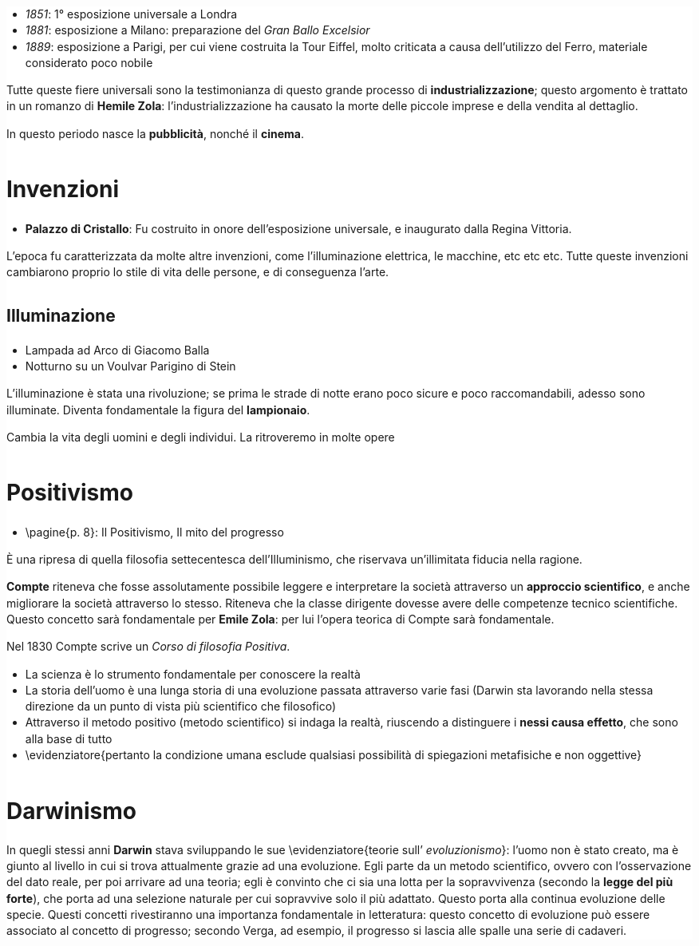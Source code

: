 - *1851*: 1° esposizione universale a Londra
- *1881*: esposizione a Milano: preparazione del *Gran Ballo Excelsior*
- *1889*: esposizione a Parigi, per cui viene costruita la Tour Eiffel, molto criticata a causa dell’utilizzo del Ferro, materiale considerato poco nobile

Tutte queste fiere universali sono la testimonianza di questo grande processo di __industrializzazione__; questo argomento è trattato in un romanzo di **Hemile Zola**: l’industrializzazione ha causato la morte delle piccole imprese e della vendita al dettaglio.

In questo periodo nasce la **pubblicità**, nonché il **cinema**.

# Invenzioni
- **Palazzo di Cristallo**: Fu costruito in onore dell’esposizione universale, e inaugurato dalla Regina Vittoria.

L’epoca fu caratterizzata da molte altre invenzioni, come l’illuminazione elettrica, le macchine, etc etc etc.
Tutte queste invenzioni cambiarono proprio lo stile di vita delle persone, e di conseguenza l’arte.

## Illuminazione
- Lampada ad Arco di Giacomo Balla
- Notturno su un Voulvar Parigino di Stein

L’illuminazione è stata una rivoluzione; se prima le strade di notte erano poco sicure e poco raccomandabili, adesso sono illuminate.
Diventa fondamentale la figura del **lampionaio**.

Cambia la vita degli uomini e degli individui. La ritroveremo in molte opere

# Positivismo
- \pagine{p. 8}: Il Positivismo, Il mito del progresso

È una ripresa di quella filosofia settecentesca dell’Illuminismo, che riservava un’illimitata fiducia nella ragione.

**Compte** riteneva che fosse assolutamente possibile leggere e interpretare la società attraverso un **approccio scientifico**, e anche migliorare la società attraverso lo stesso. Riteneva che la classe dirigente dovesse avere delle competenze tecnico scientifiche.
Questo concetto sarà fondamentale per **Emile Zola**: per lui l’opera teorica di Compte sarà fondamentale.

Nel 1830 Compte scrive un *Corso di filosofia Positiva*.
- La scienza è lo strumento fondamentale per conoscere la realtà
- La storia dell’uomo è una lunga storia di una evoluzione passata attraverso varie fasi (Darwin sta lavorando nella stessa direzione da un punto di vista più scientifico che filosofico)
- Attraverso il metodo positivo (metodo scientifico) si indaga la realtà, riuscendo a distinguere i **nessi causa effetto**, che sono alla base di tutto
- \evidenziatore{pertanto la condizione umana esclude qualsiasi possibilità di spiegazioni metafisiche e non oggettive}

# Darwinismo
In quegli stessi anni **Darwin** stava sviluppando le sue \evidenziatore{teorie sull’ _evoluzionismo_}: l’uomo non è stato creato, ma è giunto al livello in cui si trova attualmente grazie ad una evoluzione.
Egli parte da un metodo scientifico, ovvero con l’osservazione del dato reale, per poi arrivare ad una teoria; egli è convinto che ci sia una lotta per la sopravvivenza (secondo la **legge del più forte**), che porta ad una selezione naturale per cui sopravvive solo il più adattato. Questo porta alla continua evoluzione delle specie.
Questi concetti rivestiranno una importanza fondamentale in letteratura: questo concetto di evoluzione può essere associato al concetto di progresso; secondo Verga, ad esempio, il progresso si lascia alle spalle una serie di cadaveri.
